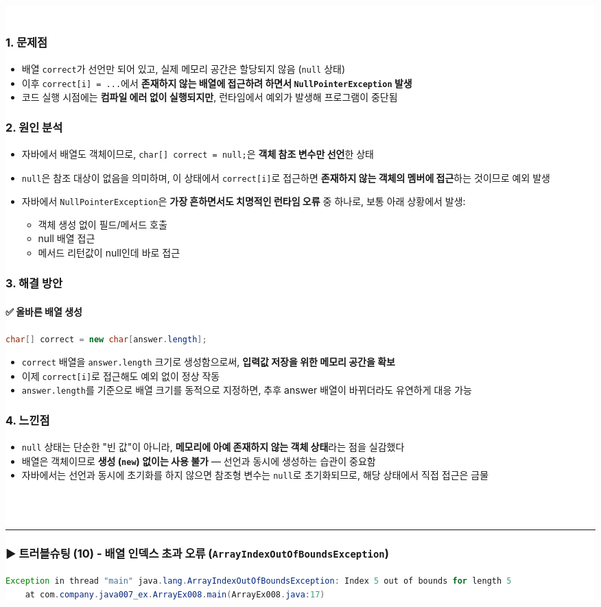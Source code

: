 <br/>



### 1. **문제점**

* 배열 `correct`가 선언만 되어 있고, 실제 메모리 공간은 할당되지 않음 (`null` 상태)
* 이후 `correct[i] = ...`에서 **존재하지 않는 배열에 접근하려 하면서 `NullPointerException` 발생**
* 코드 실행 시점에는 **컴파일 에러 없이 실행되지만**, 런타임에서 예외가 발생해 프로그램이 중단됨



### 2. **원인 분석**

* 자바에서 배열도 객체이므로, `char[] correct = null;`은 **객체 참조 변수만 선언**한 상태
* `null`은 참조 대상이 없음을 의미하며, 이 상태에서 `correct[i]`로 접근하면 **존재하지 않는 객체의 멤버에 접근**하는 것이므로 예외 발생
* 자바에서 `NullPointerException`은 **가장 흔하면서도 치명적인 런타임 오류** 중 하나로, 보통 아래 상황에서 발생:

  * 객체 생성 없이 필드/메서드 호출
  * null 배열 접근
  * 메서드 리턴값이 null인데 바로 접근



### 3. **해결 방안**

#### ✅ 올바른 배열 생성

```java
char[] correct = new char[answer.length];
```

* `correct` 배열을 `answer.length` 크기로 생성함으로써, **입력값 저장을 위한 메모리 공간을 확보**
* 이제 `correct[i]`로 접근해도 예외 없이 정상 작동
* `answer.length`를 기준으로 배열 크기를 동적으로 지정하면, 추후 answer 배열이 바뀌더라도 유연하게 대응 가능



### 4. **느낀점**

* `null` 상태는 단순한 "빈 값"이 아니라, **메모리에 아예 존재하지 않는 객체 상태**라는 점을 실감했다
* 배열은 객체이므로 **생성 (`new`) 없이는 사용 불가** — 선언과 동시에 생성하는 습관이 중요함
* 자바에서는 선언과 동시에 초기화를 하지 않으면 참조형 변수는 `null`로 초기화되므로, 해당 상태에서 직접 접근은 금물

<br/>
<br/>


---

### ▶ 트러블슈팅 (10) - 배열 인덱스 초과 오류 (`ArrayIndexOutOfBoundsException`)

```java
Exception in thread "main" java.lang.ArrayIndexOutOfBoundsException: Index 5 out of bounds for length 5  
	at com.company.java007_ex.ArrayEx008.main(ArrayEx008.java:17)
```
